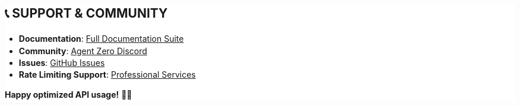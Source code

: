 ## **📞 SUPPORT & COMMUNITY**

- **Documentation**: [Full Documentation Suite](../MASTER_DOCUMENTATION_INDEX.md)
- **Community**: [Agent Zero Discord](https://discord.gg/agent-zero)
- **Issues**: [GitHub Issues](https://github.com/agent-zero/issues)
- **Rate Limiting Support**: [Professional Services](https://agent-zero.ai/rate-limiting-support)

**Happy optimized API usage!** 🚀✨